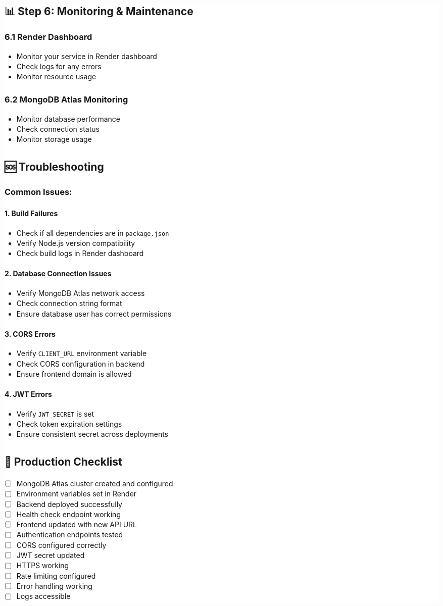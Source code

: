 ## 📊 **Step 6: Monitoring & Maintenance**

### 6.1 Render Dashboard
- Monitor your service in Render dashboard
- Check logs for any errors
- Monitor resource usage

### 6.2 MongoDB Atlas Monitoring
- Monitor database performance
- Check connection status
- Monitor storage usage

## 🆘 **Troubleshooting**

### Common Issues:

#### **1. Build Failures**
- Check if all dependencies are in `package.json`
- Verify Node.js version compatibility
- Check build logs in Render dashboard

#### **2. Database Connection Issues**
- Verify MongoDB Atlas network access
- Check connection string format
- Ensure database user has correct permissions

#### **3. CORS Errors**
- Verify `CLIENT_URL` environment variable
- Check CORS configuration in backend
- Ensure frontend domain is allowed

#### **4. JWT Errors**
- Verify `JWT_SECRET` is set
- Check token expiration settings
- Ensure consistent secret across deployments

## 🎯 **Production Checklist**

- [ ] MongoDB Atlas cluster created and configured
- [ ] Environment variables set in Render
- [ ] Backend deployed successfully
- [ ] Health check endpoint working
- [ ] Frontend updated with new API URL
- [ ] Authentication endpoints tested
- [ ] CORS configured correctly
- [ ] JWT secret updated
- [ ] HTTPS working
- [ ] Rate limiting configured
- [ ] Error handling working
- [ ] Logs accessible
